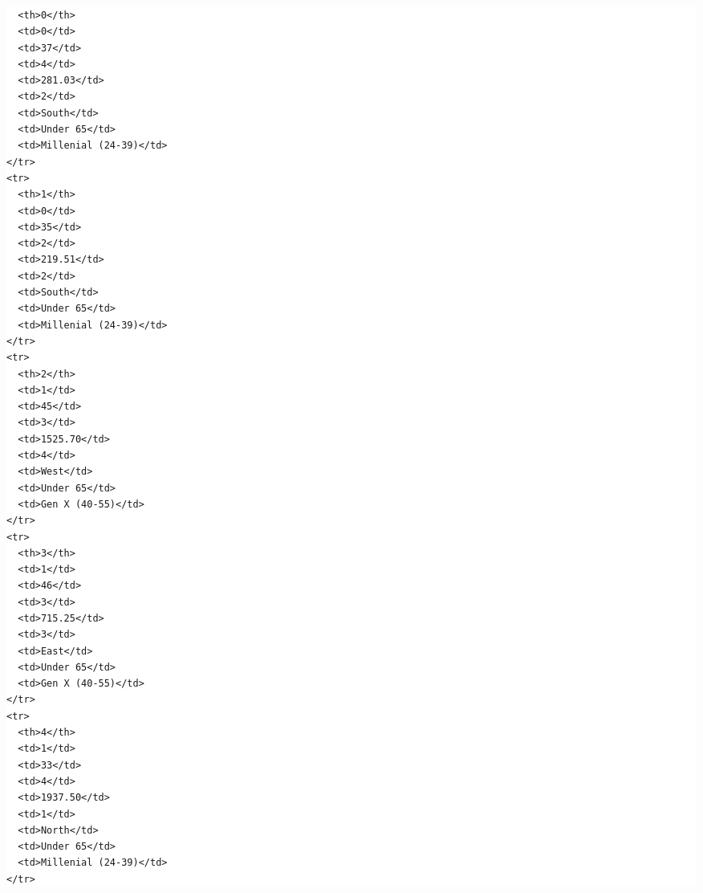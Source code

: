       <th>0</th>
      <td>0</td>
      <td>37</td>
      <td>4</td>
      <td>281.03</td>
      <td>2</td>
      <td>South</td>
      <td>Under 65</td>
      <td>Millenial (24-39)</td>
    </tr>
    <tr>
      <th>1</th>
      <td>0</td>
      <td>35</td>
      <td>2</td>
      <td>219.51</td>
      <td>2</td>
      <td>South</td>
      <td>Under 65</td>
      <td>Millenial (24-39)</td>
    </tr>
    <tr>
      <th>2</th>
      <td>1</td>
      <td>45</td>
      <td>3</td>
      <td>1525.70</td>
      <td>4</td>
      <td>West</td>
      <td>Under 65</td>
      <td>Gen X (40-55)</td>
    </tr>
    <tr>
      <th>3</th>
      <td>1</td>
      <td>46</td>
      <td>3</td>
      <td>715.25</td>
      <td>3</td>
      <td>East</td>
      <td>Under 65</td>
      <td>Gen X (40-55)</td>
    </tr>
    <tr>
      <th>4</th>
      <td>1</td>
      <td>33</td>
      <td>4</td>
      <td>1937.50</td>
      <td>1</td>
      <td>North</td>
      <td>Under 65</td>
      <td>Millenial (24-39)</td>
    </tr>
  </tbody>
</table>
</div>
